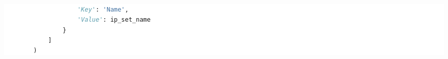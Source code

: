 ```python
                    'Key': 'Name',
                    'Value': ip_set_name
                }
            ]
        )
